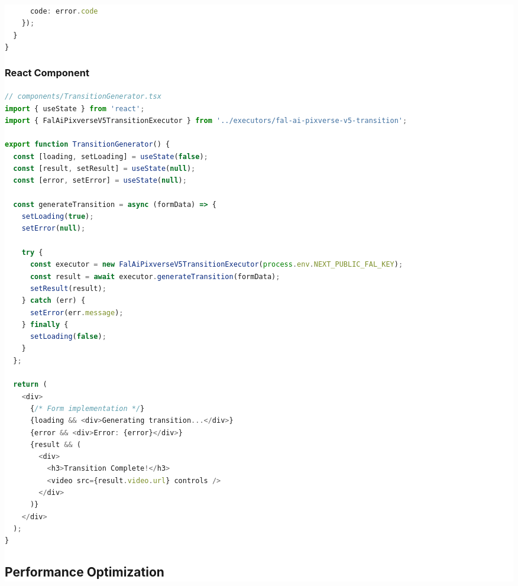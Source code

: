 ```typescript
      code: error.code 
    });
  }
}
```

### React Component

```typescript
// components/TransitionGenerator.tsx
import { useState } from 'react';
import { FalAiPixverseV5TransitionExecutor } from '../executors/fal-ai-pixverse-v5-transition';

export function TransitionGenerator() {
  const [loading, setLoading] = useState(false);
  const [result, setResult] = useState(null);
  const [error, setError] = useState(null);

  const generateTransition = async (formData) => {
    setLoading(true);
    setError(null);
    
    try {
      const executor = new FalAiPixverseV5TransitionExecutor(process.env.NEXT_PUBLIC_FAL_KEY);
      const result = await executor.generateTransition(formData);
      setResult(result);
    } catch (err) {
      setError(err.message);
    } finally {
      setLoading(false);
    }
  };

  return (
    <div>
      {/* Form implementation */}
      {loading && <div>Generating transition...</div>}
      {error && <div>Error: {error}</div>}
      {result && (
        <div>
          <h3>Transition Complete!</h3>
          <video src={result.video.url} controls />
        </div>
      )}
    </div>
  );
}
```

## Performance Optimization
